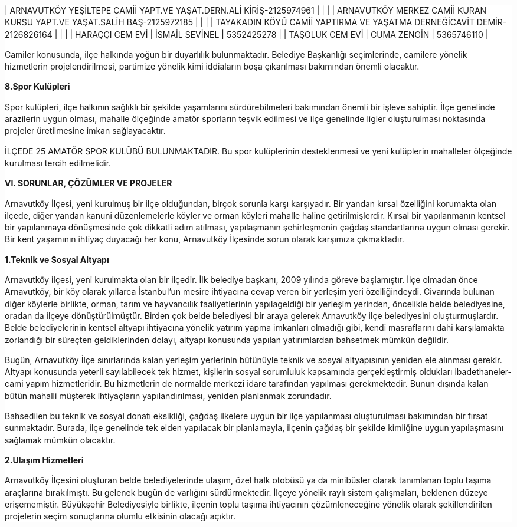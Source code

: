 | ARNAVUTKÖY YEŞİLTEPE CAMİİ YAPT.VE YAŞAT.DERN.ALİ KİRİŞ-2125974961 |     |     |
| ARNAVUTKÖY MERKEZ CAMİİ KURAN KURSU YAPT.VE YAŞAT.SALİH BAŞ-2125972185 |     |     |
| TAYAKADIN KÖYÜ CAMİİ YAPTIRMA VE YAŞATMA DERNEĞİCAVİT DEMİR-2126826164 |     |     |
| HARAÇÇI CEM EVİ | İSMAİL SEVİNEL | 5352425278 |
| TAŞOLUK CEM EVİ | CUMA ZENGİN | 5365746110 |

Camiler konusunda, ilçe halkında yoğun bir duyarlılık bulunmaktadır. Belediye Başkanlığı seçimlerinde, camilere yönelik hizmetlerin projelendirilmesi, partimize yönelik kimi iddiaların boşa çıkarılması bakımından önemli olacaktır.

**8.Spor Kulüpleri**

Spor kulüpleri, ilçe halkının sağlıklı bir şekilde yaşamlarını sürdürebilmeleri bakımından önemli bir işleve sahiptir. İlçe genelinde arazilerin uygun olması, mahalle ölçeğinde amatör sporların teşvik edilmesi ve ilçe genelinde ligler oluşturulması noktasında projeler üretilmesine imkan sağlayacaktır.

İLÇEDE 25 AMATÖR SPOR KULÜBÜ BULUNMAKTADIR. Bu spor kulüplerinin desteklenmesi ve yeni kulüplerin mahalleler ölçeğinde kurulması tercih edilmelidir.

**VI. SORUNLAR, ÇÖZÜMLER VE PROJELER**

Arnavutköy İlçesi, yeni kurulmuş bir ilçe olduğundan, birçok sorunla karşı karşıyadır. Bir yandan kırsal özelliğini korumakta olan ilçede, diğer yandan kanuni düzenlemelerle köyler ve orman köyleri mahalle haline getirilmişlerdir. Kırsal bir yapılanmanın kentsel bir yapılanmaya dönüşmesinde çok dikkatli adım atılması, yapılaşmanın şehirleşmenin çağdaş standartlarına uygun olması gerekir. Bir kent yaşamının ihtiyaç duyacağı her konu, Arnavutköy İlçesinde sorun olarak karşımıza çıkmaktadır.

**1.Teknik ve Sosyal Altyapı**

Arnavutköy ilçesi, yeni kurulmakta olan bir ilçedir. İlk belediye başkanı, 2009 yılında göreve başlamıştır. İlçe olmadan önce Arnavutköy, bir köy olarak yıllarca İstanbul’un mesire ihtiyacına cevap veren bir yerleşim yeri özelliğindeydi. Civarında bulunan diğer köylerle birlikte, orman, tarım ve hayvancılık faaliyetlerinin yapılageldiği bir yerleşim yerinden, öncelikle belde belediyesine, oradan da ilçeye dönüştürülmüştür. Birden çok belde belediyesi bir araya gelerek Arnavutköy ilçe belediyesini oluşturmuşlardır. Belde belediyelerinin kentsel altyapı ihtiyacına yönelik yatırım yapma imkanları olmadığı gibi, kendi masraflarını dahi karşılamakta zorlandığı bir süreçten geldiklerinden dolayı, altyapı konusunda yapılan yatırımlardan bahsetmek mümkün değildir.

Bugün, Arnavutköy İlçe sınırlarında kalan yerleşim yerlerinin bütünüyle teknik ve sosyal altyapısının yeniden ele alınması gerekir. Altyapı konusunda yeterli sayılabilecek tek hizmet, kişilerin sosyal sorumluluk kapsamında gerçekleştirmiş oldukları ibadethaneler-cami yapım hizmetleridir. Bu hizmetlerin de normalde merkezi idare tarafından yapılması gerekmektedir. Bunun dışında kalan bütün mahalli müşterek ihtiyaçların yapılandırılması, yeniden planlanmak zorundadır.

Bahsedilen bu teknik ve sosyal donatı eksikliği, çağdaş ilkelere uygun bir ilçe yapılanması oluşturulması bakımından bir fırsat sunmaktadır. Burada, ilçe genelinde tek elden yapılacak bir planlamayla, ilçenin çağdaş bir şekilde kimliğine uygun yapılaşmasını sağlamak mümkün olacaktır.

**2.Ulaşım Hizmetleri**

Arnavutköy İlçesini oluşturan belde belediyelerinde ulaşım, özel halk otobüsü ya da minibüsler olarak tanımlanan toplu taşıma araçlarına bırakılmıştı. Bu gelenek bugün de varlığını sürdürmektedir. İlçeye yönelik raylı sistem çalışmaları, beklenen düzeye erişememiştir. Büyükşehir Belediyesiyle birlikte, ilçenin toplu taşıma ihtiyacının çözümleneceğine yönelik olarak şekillendirilen projelerin seçim sonuçlarına olumlu etkisinin olacağı açıktır.
